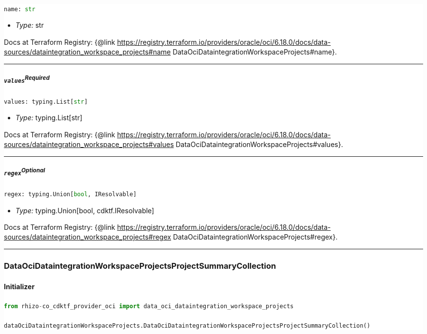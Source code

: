 ```python
name: str
```

- *Type:* str

Docs at Terraform Registry: {@link https://registry.terraform.io/providers/oracle/oci/6.18.0/docs/data-sources/dataintegration_workspace_projects#name DataOciDataintegrationWorkspaceProjects#name}.

---

##### `values`<sup>Required</sup> <a name="values" id="rhizo-co-terraform-provider-oci.dataOciDataintegrationWorkspaceProjects.DataOciDataintegrationWorkspaceProjectsFilter.property.values"></a>

```python
values: typing.List[str]
```

- *Type:* typing.List[str]

Docs at Terraform Registry: {@link https://registry.terraform.io/providers/oracle/oci/6.18.0/docs/data-sources/dataintegration_workspace_projects#values DataOciDataintegrationWorkspaceProjects#values}.

---

##### `regex`<sup>Optional</sup> <a name="regex" id="rhizo-co-terraform-provider-oci.dataOciDataintegrationWorkspaceProjects.DataOciDataintegrationWorkspaceProjectsFilter.property.regex"></a>

```python
regex: typing.Union[bool, IResolvable]
```

- *Type:* typing.Union[bool, cdktf.IResolvable]

Docs at Terraform Registry: {@link https://registry.terraform.io/providers/oracle/oci/6.18.0/docs/data-sources/dataintegration_workspace_projects#regex DataOciDataintegrationWorkspaceProjects#regex}.

---

### DataOciDataintegrationWorkspaceProjectsProjectSummaryCollection <a name="DataOciDataintegrationWorkspaceProjectsProjectSummaryCollection" id="rhizo-co-terraform-provider-oci.dataOciDataintegrationWorkspaceProjects.DataOciDataintegrationWorkspaceProjectsProjectSummaryCollection"></a>

#### Initializer <a name="Initializer" id="rhizo-co-terraform-provider-oci.dataOciDataintegrationWorkspaceProjects.DataOciDataintegrationWorkspaceProjectsProjectSummaryCollection.Initializer"></a>

```python
from rhizo-co_cdktf_provider_oci import data_oci_dataintegration_workspace_projects

dataOciDataintegrationWorkspaceProjects.DataOciDataintegrationWorkspaceProjectsProjectSummaryCollection()
```

